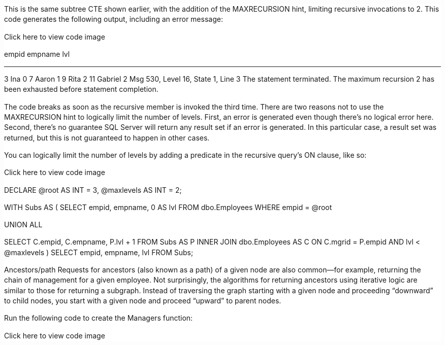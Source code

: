 This is the same subtree CTE shown earlier, with the addition of the MAXRECURSION hint, limiting recursive invocations to 2. This code generates the following output, including an error message:

Click here to view code image

empid       empname                   lvl
----------- ------------------------- -----------
3           Ina                       0
7           Aaron                     1
9           Rita                      2
11          Gabriel                   2
Msg 530, Level 16, State 1, Line 3
The statement terminated. The maximum recursion 2 has been exhausted before
    statement completion.

The code breaks as soon as the recursive member is invoked the third time. There are two reasons not to use the MAXRECURSION hint to logically limit the number of levels. First, an error is generated even though there’s no logical error here. Second, there’s no guarantee SQL Server will return any result set if an error is generated. In this particular case, a result set was returned, but this is not guaranteed to happen in other cases.

You can logically limit the number of levels by adding a predicate in the recursive query’s ON clause, like so:

Click here to view code image

DECLARE @root AS INT = 3, @maxlevels AS INT = 2;

WITH Subs
AS
(
  SELECT empid, empname, 0 AS lvl
  FROM dbo.Employees
  WHERE empid = @root

  UNION ALL

  SELECT C.empid, C.empname, P.lvl + 1
  FROM Subs AS P
    INNER JOIN dbo.Employees AS C
      ON C.mgrid = P.empid
         AND lvl < @maxlevels
)
SELECT empid, empname, lvl
FROM Subs;

Ancestors/path
Requests for ancestors (also known as a path) of a given node are also common—for example, returning the chain of management for a given employee. Not surprisingly, the algorithms for returning ancestors using iterative logic are similar to those for returning a subgraph. Instead of traversing the graph starting with a given node and proceeding “downward” to child nodes, you start with a given node and proceed “upward” to parent nodes.

Run the following code to create the Managers function:

Click here to view code image
